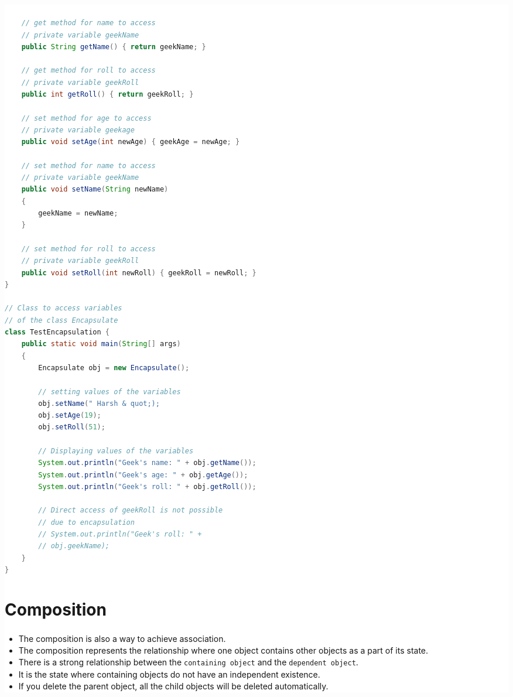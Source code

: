 ```java
 
    // get method for name to access
    // private variable geekName
    public String getName() { return geekName; }
 
    // get method for roll to access
    // private variable geekRoll
    public int getRoll() { return geekRoll; }
 
    // set method for age to access
    // private variable geekage
    public void setAge(int newAge) { geekAge = newAge; }
 
    // set method for name to access
    // private variable geekName
    public void setName(String newName)
    {
        geekName = newName;
    }
 
    // set method for roll to access
    // private variable geekRoll
    public void setRoll(int newRoll) { geekRoll = newRoll; }
}
 
// Class to access variables
// of the class Encapsulate
class TestEncapsulation {
    public static void main(String[] args)
    {
        Encapsulate obj = new Encapsulate();
 
        // setting values of the variables
        obj.setName(" Harsh & quot;);
        obj.setAge(19);
        obj.setRoll(51);
 
        // Displaying values of the variables
        System.out.println("Geek's name: " + obj.getName());
        System.out.println("Geek's age: " + obj.getAge());
        System.out.println("Geek's roll: " + obj.getRoll());
 
        // Direct access of geekRoll is not possible
        // due to encapsulation
        // System.out.println("Geek's roll: " +
        // obj.geekName);
    }
}
```

# Composition
- The composition is also a way to achieve association.
- The composition represents the relationship where one object contains other objects as a part of its state.
- There is a strong relationship between the `containing object` and the `dependent object`.
- It is the state where containing objects do not have an independent existence.
- If you delete the parent object, all the child objects will be deleted automatically.
